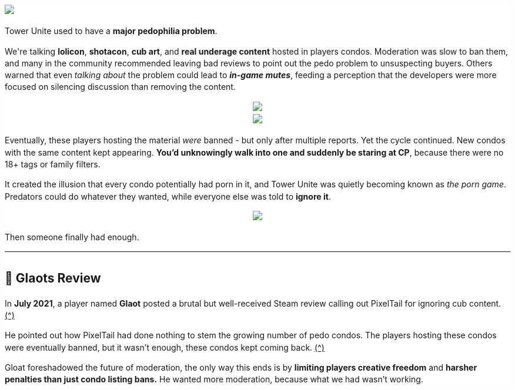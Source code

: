 
<a href="https://i.imgur.com/rmh4A9R.png" target="_blank" rel="noopener noreferrer"> <img src="https://i.imgur.com/rmh4A9R.png" width="600" /> </a> </div>

Tower Unite used to have a **major pedophilia problem**. 

We're talking **lolicon**, **shotacon**, **cub art**, and **real underage content** hosted in players condos. 
Moderation was slow to ban them, and many in the community recommended leaving bad reviews to point out the pedo problem to unsuspecting buyers. Others warned that even *talking about* the problem could lead to ***in-game mutes***, feeding a perception that the developers were more focused on silencing discussion than removing the content.

<div style="text-align:center;">
<a href="https://i.imgur.com/nolfrHM.png" target="_blank" rel="noopener noreferrer">
<img src="https://i.imgur.com/nolfrHM.png" width="600" /> </a> </div>

<div style="text-align:center;">
  <a href="https://i.imgur.com/PkptbFt.png" target="_blank" rel="noopener noreferrer">
    <img src="https://i.imgur.com/PkptbFt.png" width="600" />
  </a>
</div>

Eventually, these players hosting the material *were* banned - but only after multiple reports. Yet the cycle continued. New condos with the same content kept appearing. **You’d unknowingly walk into one and suddenly be staring at CP**, because there were no 18+ tags or family filters. 

It created the illusion that every condo potentially had porn in it, and Tower Unite was quietly becoming known as _the porn game_. Predators could do whatever they wanted, while everyone else was told to **ignore it**.

<div style="text-align:center;">
  <a href="https://i.imgur.com/jKrpejm.png" target="_blank" rel="noopener noreferrer">
    <img src="https://i.imgur.com/jKrpejm.png" width="600" />
  </a>
</div>

Then someone finally had enough.

----------

## 📜 Glaots Review

In **July 2021**, a player named **Glaot** posted a brutal but well-received Steam review calling out PixelTail for ignoring cub content. [(^)](https://steamcommunity.com/profiles/76561198018705097/recommended/394690/)

He pointed out how PixelTail had done nothing to stem the growing number of pedo condos. The players hosting these condos were eventually banned, but it wasn’t enough, these condos kept coming back. [(^)](https://i.imgur.com/mdMTDDg.png)

Gloat foreshadowed the future of moderation, the only way this ends is by **limiting players creative freedom** and **harsher penalties than just condo listing bans.** He wanted more moderation, because what we had wasn’t working.
